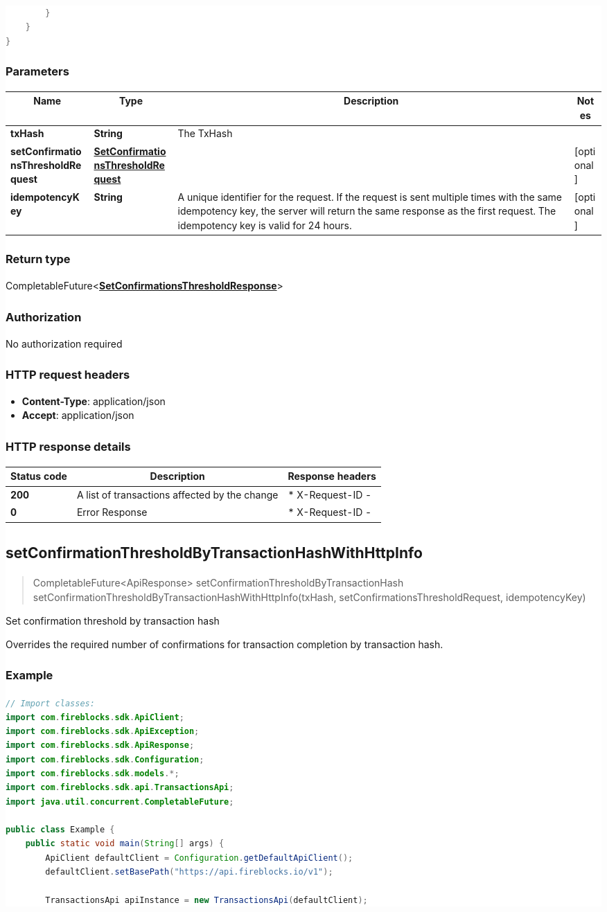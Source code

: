 ```java
        }
    }
}
```

### Parameters


| Name | Type | Description  | Notes |
|------------- | ------------- | ------------- | -------------|
| **txHash** | **String**| The TxHash | |
| **setConfirmationsThresholdRequest** | [**SetConfirmationsThresholdRequest**](SetConfirmationsThresholdRequest.md)|  | [optional] |
| **idempotencyKey** | **String**| A unique identifier for the request. If the request is sent multiple times with the same idempotency key, the server will return the same response as the first request. The idempotency key is valid for 24 hours. | [optional] |

### Return type

CompletableFuture<[**SetConfirmationsThresholdResponse**](SetConfirmationsThresholdResponse.md)>


### Authorization

No authorization required

### HTTP request headers

- **Content-Type**: application/json
- **Accept**: application/json

### HTTP response details
| Status code | Description | Response headers |
|-------------|-------------|------------------|
| **200** | A list of transactions affected by the change |  * X-Request-ID -  <br>  |
| **0** | Error Response |  * X-Request-ID -  <br>  |

## setConfirmationThresholdByTransactionHashWithHttpInfo

> CompletableFuture<ApiResponse<SetConfirmationsThresholdResponse>> setConfirmationThresholdByTransactionHash setConfirmationThresholdByTransactionHashWithHttpInfo(txHash, setConfirmationsThresholdRequest, idempotencyKey)

Set confirmation threshold by transaction hash

Overrides the required number of confirmations for transaction completion by transaction hash.

### Example

```java
// Import classes:
import com.fireblocks.sdk.ApiClient;
import com.fireblocks.sdk.ApiException;
import com.fireblocks.sdk.ApiResponse;
import com.fireblocks.sdk.Configuration;
import com.fireblocks.sdk.models.*;
import com.fireblocks.sdk.api.TransactionsApi;
import java.util.concurrent.CompletableFuture;

public class Example {
    public static void main(String[] args) {
        ApiClient defaultClient = Configuration.getDefaultApiClient();
        defaultClient.setBasePath("https://api.fireblocks.io/v1");

        TransactionsApi apiInstance = new TransactionsApi(defaultClient);
```